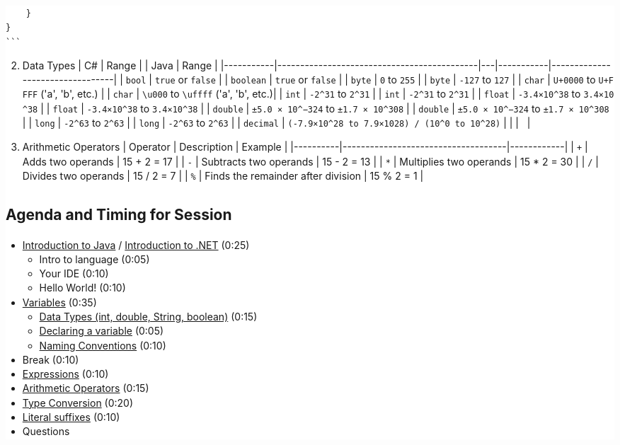         }
    }
    ```
2. Data Types
    | C#        | Range                                      |   | Java      | Range                           |
    |-----------|--------------------------------------------|---|-----------|---------------------------------|
    | `bool`    | `true` or `false`                              |   | `boolean` | `true` or `false`                 |
    | `byte`    | `0` to `255`                                   |   | `byte`    | `-127` to `127`                     |
    | `char`    | `U+0000` to `U+FFFF` ('a', 'b', etc.)          |   | `char`    | `\u000` to `\uffff` ('a', 'b', etc.)|
    | `int`     | `-2^31` to `2^31`                              |   | `int`     | `-2^31` to `2^31`                   |
    | `float`   | `-3.4×10^38` to `3.4×10^38`                    |   | `float`   | `-3.4×10^38` to `3.4×10^38`         |
    | `double`  | `±5.0 × 10^−324` to `±1.7 × 10^308`            |   | `double`  | `±5.0 × 10^−324` to `±1.7 × 10^308` |
    | `long`    | `-2^63` to `2^63`                              |   | `long`     | `-2^63` to `2^63`                   |
    | `decimal` | `(-7.9×10^28 to 7.9×1028) / (10^0 to 10^28)` |   |           | &nbsp;                          |

3. Arithmetic Operators
    | Operator | Description                        | Example    |
    |----------|------------------------------------|------------|
    | `+`      | Adds two operands                  | 15 + 2 = 17 |
    | `-`      | Subtracts two operands             | 15 - 2 = 13 |
    | `*`      | Multiplies two operands            | 15 * 2 = 30 |
    | `/`      | Divides two operands               | 15 / 2 = 7  |
    | `%`      | Finds the remainder after division | 15 % 2 = 1  |

## **Agenda and Timing for Session** 

* [Introduction to Java](Variables-and-Data-Types-Java.md) / [Introduction to .NET](Variables-and-Data-Types-.NET.md) (0:25)
    * Intro to language (0:05)
    * Your IDE (0:10)
    * Hello World! (0:10)
* [Variables](http://book.techelevator.com/java/05-introduction-to-programming/variables/01-variables.html) (0:35)
    * [Data Types (int, double, String, boolean)](http://book.techelevator.com/java/05-introduction-to-programming/variables/05-data-types.html) (0:15)
    * [Declaring a variable](http://book.techelevator.com/java/05-introduction-to-programming/variables/10-declaring-variables.html) (0:05)
    * [Naming Conventions](http://book.techelevator.com/java/05-introduction-to-programming/variables/15-naming-variables.html) (0:10)
* Break (0:10)
* [Expressions](http://book.techelevator.com/java/05-introduction-to-programming/expressions/01-expressions.html) (0:10)
* [Arithmetic Operators](http://book.techelevator.com/java/05-introduction-to-programming/expressions/05-arithmetic-expressions.html) (0:15)
* [Type Conversion](http://book.techelevator.com/java/05-introduction-to-programming/type-conversion/01-type-conversion.html) (0:20)
* [Literal suffixes](http://book.techelevator.com/java/05-introduction-to-programming/type-conversion/05-literal-suffixes.html) (0:10)
* Questions
